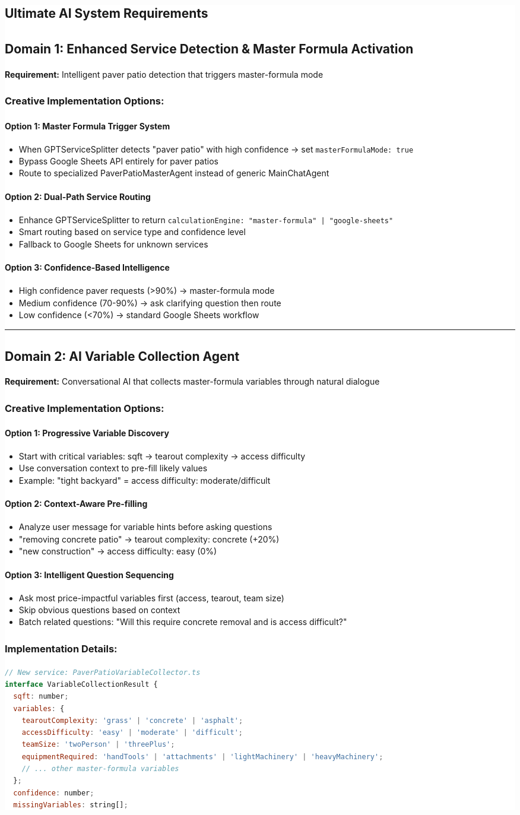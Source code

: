 ## Ultimate AI System Requirements

## **Domain 1: Enhanced Service Detection & Master Formula Activation**

**Requirement:** Intelligent paver patio detection that triggers master-formula mode

### Creative Implementation Options:

#### Option 1: **Master Formula Trigger System**
- When GPTServiceSplitter detects "paver patio" with high confidence → set `masterFormulaMode: true`
- Bypass Google Sheets API entirely for paver patios
- Route to specialized PaverPatioMasterAgent instead of generic MainChatAgent

#### Option 2: **Dual-Path Service Routing**
- Enhance GPTServiceSplitter to return `calculationEngine: "master-formula" | "google-sheets"`
- Smart routing based on service type and confidence level
- Fallback to Google Sheets for unknown services

#### Option 3: **Confidence-Based Intelligence**
- High confidence paver requests (>90%) → master-formula mode
- Medium confidence (70-90%) → ask clarifying question then route
- Low confidence (<70%) → standard Google Sheets workflow

---

## **Domain 2: AI Variable Collection Agent**

**Requirement:** Conversational AI that collects master-formula variables through natural dialogue

### Creative Implementation Options:

#### Option 1: **Progressive Variable Discovery**
- Start with critical variables: sqft → tearout complexity → access difficulty
- Use conversation context to pre-fill likely values
- Example: "tight backyard" = access difficulty: moderate/difficult

#### Option 2: **Context-Aware Pre-filling**
- Analyze user message for variable hints before asking questions
- "removing concrete patio" → tearout complexity: concrete (+20%)
- "new construction" → access difficulty: easy (0%)

#### Option 3: **Intelligent Question Sequencing**
- Ask most price-impactful variables first (access, tearout, team size)
- Skip obvious questions based on context
- Batch related questions: "Will this require concrete removal and is access difficult?"

### Implementation Details:
```javascript
// New service: PaverPatioVariableCollector.ts
interface VariableCollectionResult {
  sqft: number;
  variables: {
    tearoutComplexity: 'grass' | 'concrete' | 'asphalt';
    accessDifficulty: 'easy' | 'moderate' | 'difficult';
    teamSize: 'twoPerson' | 'threePlus';
    equipmentRequired: 'handTools' | 'attachments' | 'lightMachinery' | 'heavyMachinery';
    // ... other master-formula variables
  };
  confidence: number;
  missingVariables: string[];
```